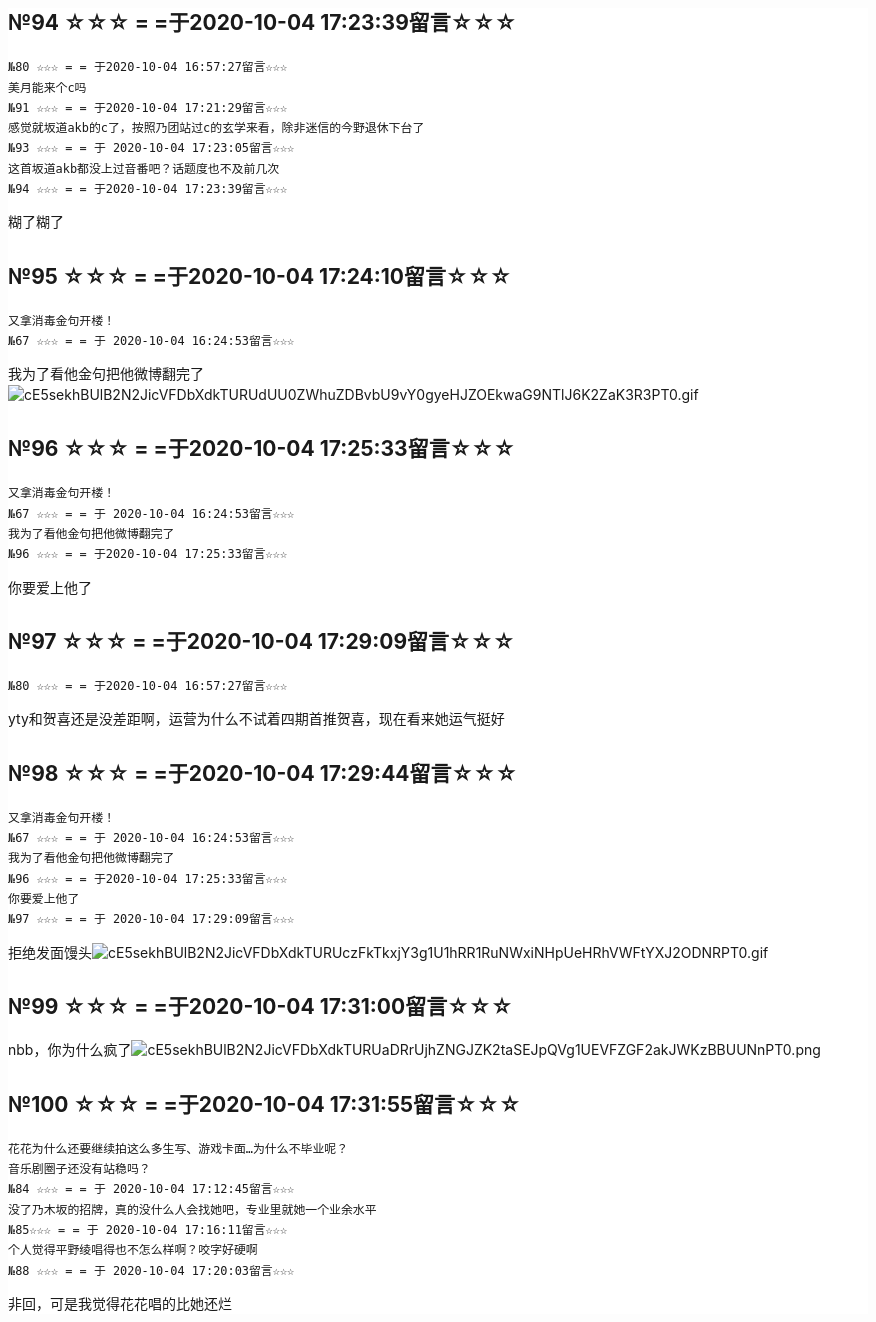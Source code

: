 №94 ☆☆☆ = =于2020-10-04 17:23:39留言☆☆☆
---------------

    №80 ☆☆☆ = = 于2020-10-04 16:57:27留言☆☆☆
    美月能来个c吗
    №91 ☆☆☆ = = 于2020-10-04 17:21:29留言☆☆☆
    感觉就坂道akb的c了，按照乃团站过c的玄学来看，除非迷信的今野退休下台了
    №93 ☆☆☆ = = 于 2020-10-04 17:23:05留言☆☆☆
    这首坂道akb都没上过音番吧？话题度也不及前几次
    №94 ☆☆☆ = = 于2020-10-04 17:23:39留言☆☆☆
糊了糊了

№95 ☆☆☆ = =于2020-10-04 17:24:10留言☆☆☆
---------------

    又拿消毒金句开楼！
    №67 ☆☆☆ = = 于 2020-10-04 16:24:53留言☆☆☆
我为了看他金句把他微博翻完了<img class="emotion" src="http://imglf4.nosdn.127.net/img/cE5sekhBUlB2N2JicVFDbXdkTURUdUU0ZWhuZDBvbU9vY0gyeHJZOEkwaG9NTlJ6K2ZaK3R3PT0.gif" alt="cE5sekhBUlB2N2JicVFDbXdkTURUdUU0ZWhuZDBvbU9vY0gyeHJZOEkwaG9NTlJ6K2ZaK3R3PT0.gif">

№96 ☆☆☆ = =于2020-10-04 17:25:33留言☆☆☆
---------------

    又拿消毒金句开楼！
    №67 ☆☆☆ = = 于 2020-10-04 16:24:53留言☆☆☆
    我为了看他金句把他微博翻完了
    №96 ☆☆☆ = = 于2020-10-04 17:25:33留言☆☆☆
你要爱上他了

№97 ☆☆☆ = =于2020-10-04 17:29:09留言☆☆☆
---------------

    №80 ☆☆☆ = = 于2020-10-04 16:57:27留言☆☆☆
yty和贺喜还是没差距啊，运营为什么不试着四期首推贺喜，现在看来她运气挺好

№98 ☆☆☆ = =于2020-10-04 17:29:44留言☆☆☆
---------------

    又拿消毒金句开楼！
    №67 ☆☆☆ = = 于 2020-10-04 16:24:53留言☆☆☆
    我为了看他金句把他微博翻完了
    №96 ☆☆☆ = = 于2020-10-04 17:25:33留言☆☆☆
    你要爱上他了
    №97 ☆☆☆ = = 于 2020-10-04 17:29:09留言☆☆☆
拒绝发面馒头<img class="emotion" src="http://imglf4.nosdn.127.net/img/cE5sekhBUlB2N2JicVFDbXdkTURUczFkTkxjY3g1U1hRR1RuNWxiNHpUeHRhVWFtYXJ2ODNRPT0.gif" alt="cE5sekhBUlB2N2JicVFDbXdkTURUczFkTkxjY3g1U1hRR1RuNWxiNHpUeHRhVWFtYXJ2ODNRPT0.gif">

№99 ☆☆☆ = =于2020-10-04 17:31:00留言☆☆☆
---------------

nbb，你为什么疯了<img class="emotion" src="http://imglf3.nosdn.127.net/img/cE5sekhBUlB2N2JicVFDbXdkTURUaDRrUjhZNGJZK2taSEJpQVg1UEVFZGF2akJWKzBBUUNnPT0.png" alt="cE5sekhBUlB2N2JicVFDbXdkTURUaDRrUjhZNGJZK2taSEJpQVg1UEVFZGF2akJWKzBBUUNnPT0.png">

№100 ☆☆☆ = =于2020-10-04 17:31:55留言☆☆☆
---------------

    花花为什么还要继续拍这么多生写、游戏卡面…为什么不毕业呢？
    音乐剧圈子还没有站稳吗？
    №84 ☆☆☆ = = 于 2020-10-04 17:12:45留言☆☆☆
    没了乃木坂的招牌，真的没什么人会找她吧，专业里就她一个业余水平
    №85☆☆☆ = = 于 2020-10-04 17:16:11留言☆☆☆
    个人觉得平野绫唱得也不怎么样啊？咬字好硬啊
    №88 ☆☆☆ = = 于 2020-10-04 17:20:03留言☆☆☆
非回，可是我觉得花花唱的比她还烂
